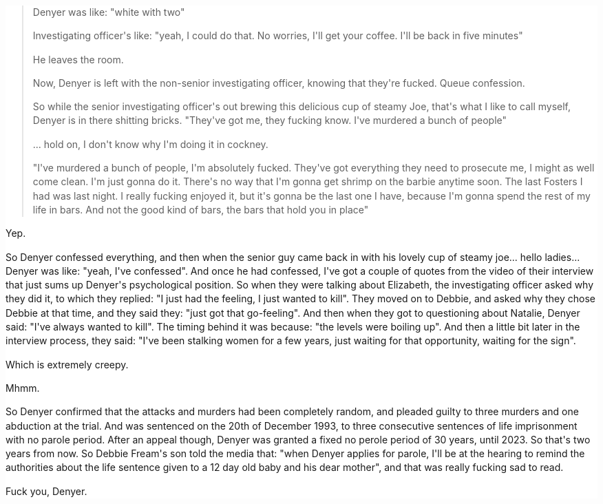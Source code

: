 >
> Denyer was like:  "white with two" 
>
>
>
> Investigating officer's like: "yeah, I could do that. No worries, I'll get your coffee. I'll be back in five minutes" 
>
> He leaves the room. 
>
>
>
> Now, Denyer is left with the non-senior investigating officer, knowing that they're fucked. Queue confession. 
>
> So while the senior investigating officer's out brewing this delicious cup of steamy Joe, that's what I like to call myself, Denyer is in there shitting bricks. "They've got me, they fucking know. I've murdered a bunch of people"
>
> ... hold on, I don't know why I'm doing it in cockney. 
>
> "I've murdered a bunch of people, I'm absolutely fucked. They've got everything they need to prosecute me, I might as well come clean. I'm just gonna do it. There's no way that I'm gonna get shrimp on the barbie anytime soon. The last Fosters I had was last night. I really fucking enjoyed it, but it's gonna be the last one I have, because I'm gonna spend the rest of my life in bars. And not the good kind of bars, the bars that hold you in place"

Yep. 

So Denyer confessed everything, and then when the senior guy came back in with his lovely cup of steamy joe... hello ladies... Denyer was like: "yeah, I've confessed". And once he had confessed, I've got a couple of quotes from the video of their interview that just sums up Denyer's psychological position. So when they were talking about Elizabeth, the investigating officer asked why they did it, to which they replied: "I just had the feeling, I just wanted to kill". They moved on to Debbie, and asked why they chose Debbie at that time, and they said they: "just got that go-feeling". And then when they got to questioning about Natalie, Denyer said: "I've always wanted to kill". The timing behind it was because: "the levels were boiling up". And then a little bit later in the interview process, they said: "I've been stalking women for a few years, just waiting for that opportunity, waiting for the sign".

Which is extremely creepy.

Mhmm.

So Denyer confirmed that the attacks and murders had been completely random, and pleaded guilty to three murders and one abduction at the trial. And was sentenced on the 20th of December 1993, to three consecutive sentences of life imprisonment with no parole period. After an appeal though, Denyer was granted a fixed no perole period of 30 years, until 2023. So that's two years from now. So Debbie Fream's son told the media that: "when Denyer applies for parole, I'll be at the hearing to remind the authorities about the life sentence given to a 12 day old baby and his dear mother", and that was really fucking sad to read. 

Fuck you, Denyer.
